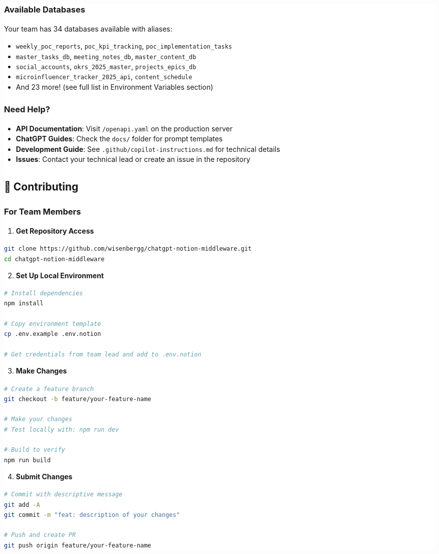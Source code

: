 ### Available Databases

Your team has 34 databases available with aliases:
- `weekly_poc_reports`, `poc_kpi_tracking`, `poc_implementation_tasks`
- `master_tasks_db`, `meeting_notes_db`, `master_content_db`
- `social_accounts`, `okrs_2025_master`, `projects_epics_db`
- `microinfluencer_tracker_2025_api`, `content_schedule`
- And 23 more! (see full list in Environment Variables section)

### Need Help?

- **API Documentation**: Visit `/openapi.yaml` on the production server
- **ChatGPT Guides**: Check the `docs/` folder for prompt templates
- **Development Guide**: See `.github/copilot-instructions.md` for technical details
- **Issues**: Contact your technical lead or create an issue in the repository

## 🤝 Contributing

### For Team Members

1. **Get Repository Access**
```bash
git clone https://github.com/wisenbergg/chatgpt-notion-middleware.git
cd chatgpt-notion-middleware
```

2. **Set Up Local Environment**
```bash
# Install dependencies
npm install

# Copy environment template
cp .env.example .env.notion

# Get credentials from team lead and add to .env.notion
```

3. **Make Changes**
```bash
# Create a feature branch
git checkout -b feature/your-feature-name

# Make your changes
# Test locally with: npm run dev

# Build to verify
npm run build
```

4. **Submit Changes**
```bash
# Commit with descriptive message
git add -A
git commit -m "feat: description of your changes"

# Push and create PR
git push origin feature/your-feature-name
```

